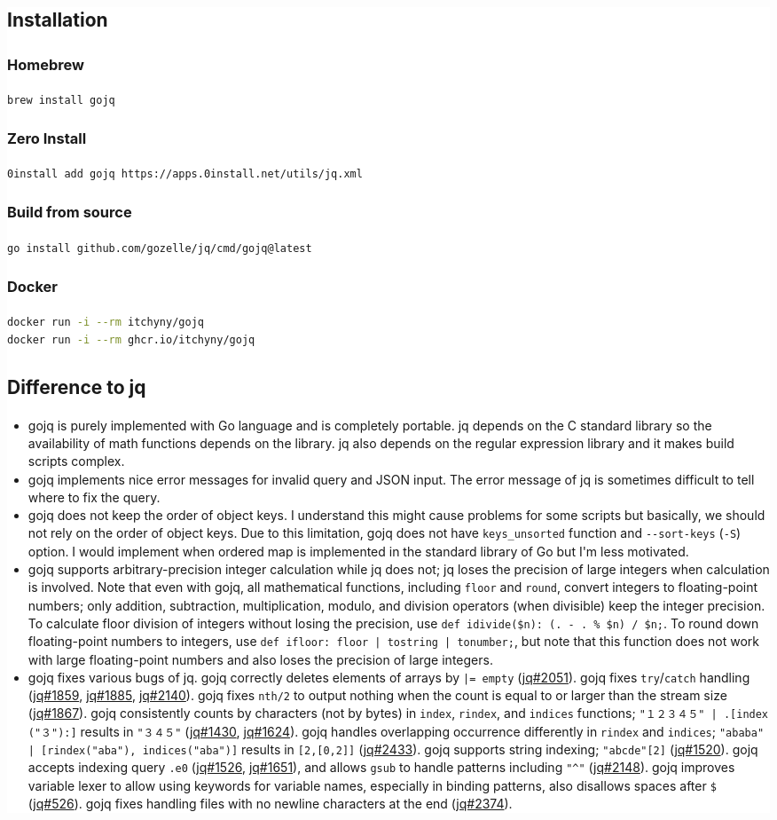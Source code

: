 ## Installation
### Homebrew
```sh
brew install gojq
```

### Zero Install
```sh
0install add gojq https://apps.0install.net/utils/jq.xml
```

### Build from source
```sh
go install github.com/gozelle/jq/cmd/gojq@latest
```

### Docker
```sh
docker run -i --rm itchyny/gojq
docker run -i --rm ghcr.io/itchyny/gojq
```

## Difference to jq
- gojq is purely implemented with Go language and is completely portable. jq depends on the C standard library so the availability of math functions depends on the library. jq also depends on the regular expression library and it makes build scripts complex.
- gojq implements nice error messages for invalid query and JSON input. The error message of jq is sometimes difficult to tell where to fix the query.
- gojq does not keep the order of object keys. I understand this might cause problems for some scripts but basically, we should not rely on the order of object keys. Due to this limitation, gojq does not have `keys_unsorted` function and `--sort-keys` (`-S`) option. I would implement when ordered map is implemented in the standard library of Go but I'm less motivated.
- gojq supports arbitrary-precision integer calculation while jq does not; jq loses the precision of large integers when calculation is involved. Note that even with gojq, all mathematical functions, including `floor` and `round`, convert integers to floating-point numbers; only addition, subtraction, multiplication, modulo, and division operators (when divisible) keep the integer precision. To calculate floor division of integers without losing the precision, use `def idivide($n): (. - . % $n) / $n;`. To round down floating-point numbers to integers, use `def ifloor: floor | tostring | tonumber;`, but note that this function does not work with large floating-point numbers and also loses the precision of large integers.
- gojq fixes various bugs of jq. gojq correctly deletes elements of arrays by `|= empty` ([jq#2051](https://github.com/stedolan/jq/issues/2051)). gojq fixes `try`/`catch` handling ([jq#1859](https://github.com/stedolan/jq/issues/1859), [jq#1885](https://github.com/stedolan/jq/issues/1885), [jq#2140](https://github.com/stedolan/jq/issues/2140)). gojq fixes `nth/2` to output nothing when the count is equal to or larger than the stream size ([jq#1867](https://github.com/stedolan/jq/issues/1867)). gojq consistently counts by characters (not by bytes) in `index`, `rindex`, and `indices` functions; `"１２３４５" | .[index("３"):]` results in `"３４５"` ([jq#1430](https://github.com/stedolan/jq/issues/1430), [jq#1624](https://github.com/stedolan/jq/issues/1624)). gojq handles overlapping occurrence differently in `rindex` and `indices`; `"ababa" | [rindex("aba"), indices("aba")]` results in `[2,[0,2]]` ([jq#2433](https://github.com/stedolan/jq/issues/2433)). gojq supports string indexing; `"abcde"[2]` ([jq#1520](https://github.com/stedolan/jq/issues/1520)). gojq accepts indexing query `.e0` ([jq#1526](https://github.com/stedolan/jq/issues/1526), [jq#1651](https://github.com/stedolan/jq/issues/1651)), and allows `gsub` to handle patterns including `"^"` ([jq#2148](https://github.com/stedolan/jq/issues/2148)). gojq improves variable lexer to allow using keywords for variable names, especially in binding patterns, also disallows spaces after `$` ([jq#526](https://github.com/stedolan/jq/issues/526)). gojq fixes handling files with no newline characters at the end ([jq#2374](https://github.com/stedolan/jq/issues/2374)).
